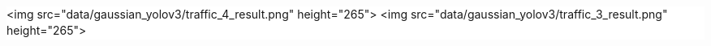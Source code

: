   <img src="data/gaussian_yolov3/traffic_4_result.png" height="265"\>
  <img src="data/gaussian_yolov3/traffic_3_result.png" height="265"\>
</p>
